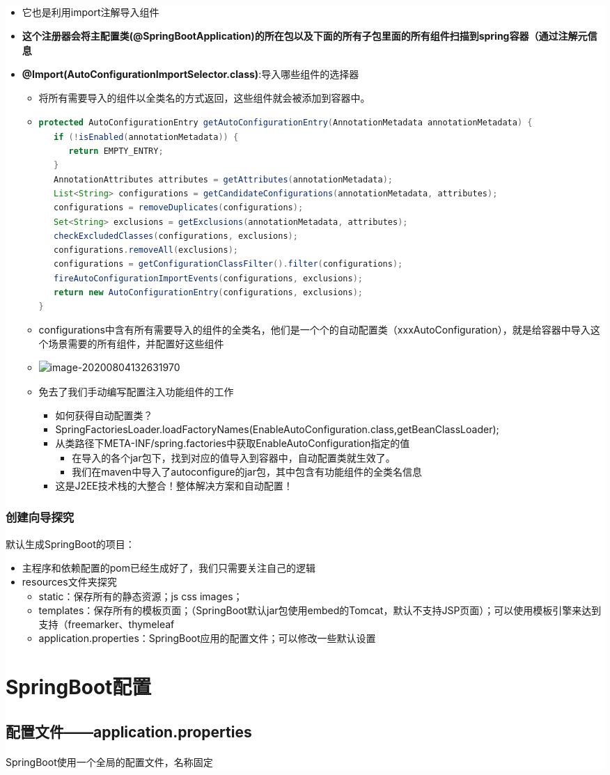  - 它也是利用import注解导入组件

  - **这个注册器会将主配置类(@SpringBootApplication)的所在包以及下面的所有子包里面的所有组件扫描到spring容器（通过注解元信息**

- **@Import(AutoConfigurationImportSelector.class)**:导入哪些组件的选择器

  - 将所有需要导入的组件以全类名的方式返回，这些组件就会被添加到容器中。

  - ```java
    protected AutoConfigurationEntry getAutoConfigurationEntry(AnnotationMetadata annotationMetadata) {
       if (!isEnabled(annotationMetadata)) {
          return EMPTY_ENTRY;
       }
       AnnotationAttributes attributes = getAttributes(annotationMetadata);
       List<String> configurations = getCandidateConfigurations(annotationMetadata, attributes);
       configurations = removeDuplicates(configurations);
       Set<String> exclusions = getExclusions(annotationMetadata, attributes);
       checkExcludedClasses(configurations, exclusions);
       configurations.removeAll(exclusions);
       configurations = getConfigurationClassFilter().filter(configurations);
       fireAutoConfigurationImportEvents(configurations, exclusions);
       return new AutoConfigurationEntry(configurations, exclusions);
    }
    ```

  - configurations中含有所有需要导入的组件的全类名，他们是一个个的自动配置类（xxxAutoConfiguration），就是给容器中导入这个场景需要的所有组件，并配置好这些组件

  - ![image-20200804132631970](C:\Users\q1367\Desktop\SpringBoot\images\image-20200804132631970.png)

  - 免去了我们手动编写配置注入功能组件的工作

    - 如何获得自动配置类？
    - SpringFactoriesLoader.loadFactoryNames(EnableAutoConfiguration.class,getBeanClassLoader);
    - 从类路径下META-INF/spring.factories中获取EnableAutoConfiguration指定的值
      - 在导入的各个jar包下，找到对应的值导入到容器中，自动配置类就生效了。
      - 我们在maven中导入了autoconfigure的jar包，其中包含有功能组件的全类名信息
    - 这是J2EE技术栈的大整合！整体解决方案和自动配置！

### 创建向导探究

默认生成SpringBoot的项目：

- 主程序和依赖配置的pom已经生成好了，我们只需要关注自己的逻辑
- resources文件夹探究
  - static：保存所有的静态资源；js css images；
  - templates：保存所有的模板页面；（SpringBoot默认jar包使用embed的Tomcat，默认不支持JSP页面）；可以使用模板引擎来达到支持（freemarker、thymeleaf
  - application.properties：SpringBoot应用的配置文件；可以修改一些默认设置

# SpringBoot配置

## 配置文件——application.properties

SpringBoot使用一个全局的配置文件，名称固定

